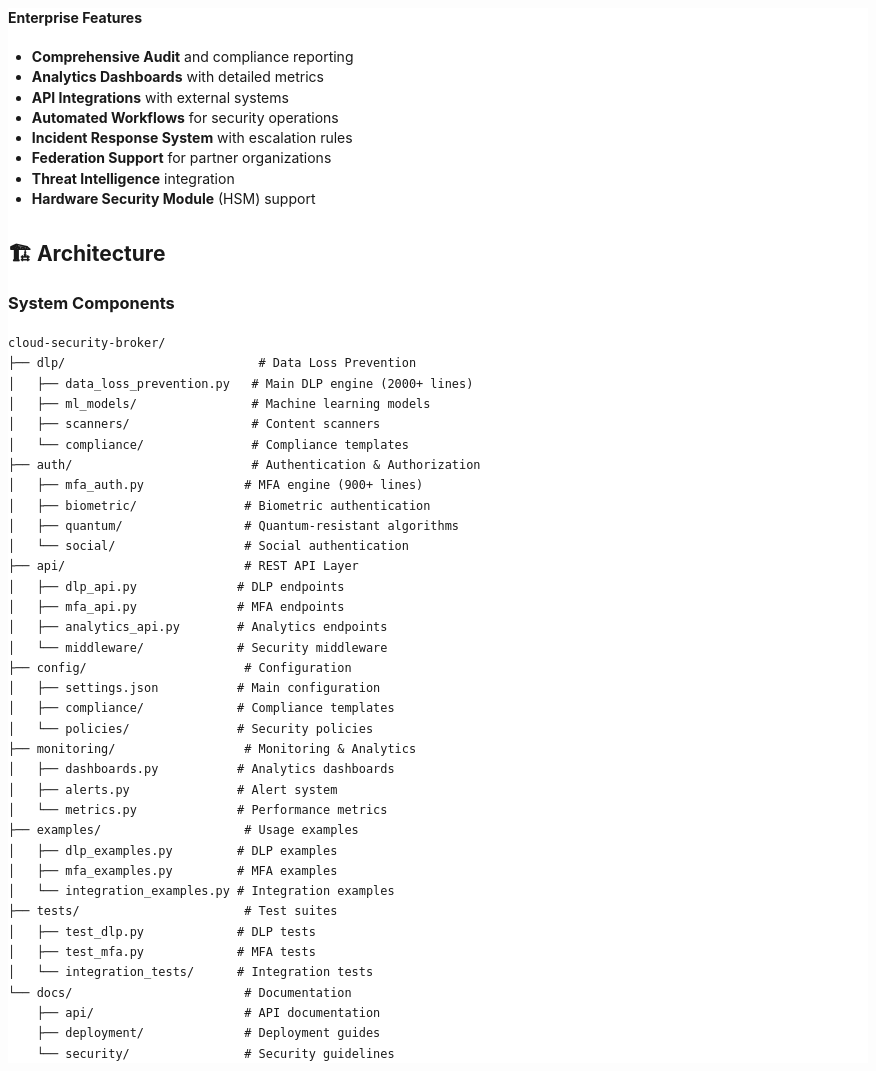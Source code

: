 #### Enterprise Features
- **Comprehensive Audit** and compliance reporting
- **Analytics Dashboards** with detailed metrics
- **API Integrations** with external systems
- **Automated Workflows** for security operations
- **Incident Response System** with escalation rules
- **Federation Support** for partner organizations
- **Threat Intelligence** integration
- **Hardware Security Module** (HSM) support

## 🏗️ Architecture

### System Components

```
cloud-security-broker/
├── dlp/                           # Data Loss Prevention
│   ├── data_loss_prevention.py   # Main DLP engine (2000+ lines)
│   ├── ml_models/                # Machine learning models
│   ├── scanners/                 # Content scanners
│   └── compliance/               # Compliance templates
├── auth/                         # Authentication & Authorization
│   ├── mfa_auth.py              # MFA engine (900+ lines)
│   ├── biometric/               # Biometric authentication
│   ├── quantum/                 # Quantum-resistant algorithms
│   └── social/                  # Social authentication
├── api/                         # REST API Layer
│   ├── dlp_api.py              # DLP endpoints
│   ├── mfa_api.py              # MFA endpoints
│   ├── analytics_api.py        # Analytics endpoints
│   └── middleware/             # Security middleware
├── config/                      # Configuration
│   ├── settings.json           # Main configuration
│   ├── compliance/             # Compliance templates
│   └── policies/               # Security policies
├── monitoring/                  # Monitoring & Analytics
│   ├── dashboards.py           # Analytics dashboards
│   ├── alerts.py               # Alert system
│   └── metrics.py              # Performance metrics
├── examples/                    # Usage examples
│   ├── dlp_examples.py         # DLP examples
│   ├── mfa_examples.py         # MFA examples
│   └── integration_examples.py # Integration examples
├── tests/                       # Test suites
│   ├── test_dlp.py             # DLP tests
│   ├── test_mfa.py             # MFA tests
│   └── integration_tests/      # Integration tests
└── docs/                        # Documentation
    ├── api/                     # API documentation
    ├── deployment/              # Deployment guides
    └── security/                # Security guidelines
```
